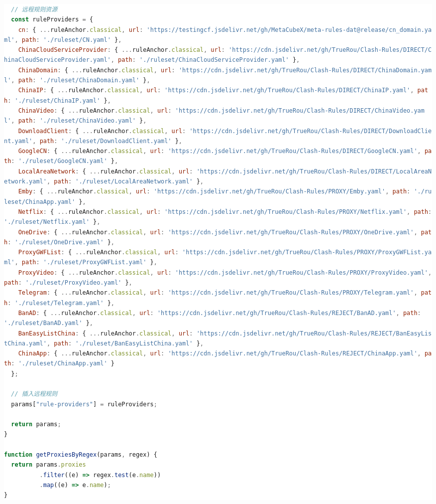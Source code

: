 ```js
  // 远程规则资源
  const ruleProviders = {
    cn: { ...ruleAnchor.classical, url: 'https://testingcf.jsdelivr.net/gh/MetaCubeX/meta-rules-dat@release/cn_domain.yaml', path: './ruleset/CN.yaml' },
    ChinaCloudServiceProvider: { ...ruleAnchor.classical, url: 'https://cdn.jsdelivr.net/gh/TrueRou/Clash-Rules/DIRECT/ChinaCloudServiceProvider.yaml', path: './ruleset/ChinaCloudServiceProvider.yaml' },
    ChinaDomain: { ...ruleAnchor.classical, url: 'https://cdn.jsdelivr.net/gh/TrueRou/Clash-Rules/DIRECT/ChinaDomain.yaml', path: './ruleset/ChinaDomain.yaml' },
    ChinaIP: { ...ruleAnchor.classical, url: 'https://cdn.jsdelivr.net/gh/TrueRou/Clash-Rules/DIRECT/ChinaIP.yaml', path: './ruleset/ChinaIP.yaml' },
    ChinaVideo: { ...ruleAnchor.classical, url: 'https://cdn.jsdelivr.net/gh/TrueRou/Clash-Rules/DIRECT/ChinaVideo.yaml', path: './ruleset/ChinaVideo.yaml' },
    DownloadClient: { ...ruleAnchor.classical, url: 'https://cdn.jsdelivr.net/gh/TrueRou/Clash-Rules/DIRECT/DownloadClient.yaml', path: './ruleset/DownloadClient.yaml' },
    GoogleCN: { ...ruleAnchor.classical, url: 'https://cdn.jsdelivr.net/gh/TrueRou/Clash-Rules/DIRECT/GoogleCN.yaml', path: './ruleset/GoogleCN.yaml' },
    LocalAreaNetwork: { ...ruleAnchor.classical, url: 'https://cdn.jsdelivr.net/gh/TrueRou/Clash-Rules/DIRECT/LocalAreaNetwork.yaml', path: './ruleset/LocalAreaNetwork.yaml' },
    Emby: { ...ruleAnchor.classical, url: 'https://cdn.jsdelivr.net/gh/TrueRou/Clash-Rules/PROXY/Emby.yaml', path: './ruleset/ChinaApp.yaml' },
    Netflix: { ...ruleAnchor.classical, url: 'https://cdn.jsdelivr.net/gh/TrueRou/Clash-Rules/PROXY/Netflix.yaml', path: './ruleset/Netflix.yaml' },
    OneDrive: { ...ruleAnchor.classical, url: 'https://cdn.jsdelivr.net/gh/TrueRou/Clash-Rules/PROXY/OneDrive.yaml', path: './ruleset/OneDrive.yaml' },
    ProxyGWFList: { ...ruleAnchor.classical, url: 'https://cdn.jsdelivr.net/gh/TrueRou/Clash-Rules/PROXY/ProxyGWFList.yaml', path: './ruleset/ProxyGWFList.yaml' },
    ProxyVideo: { ...ruleAnchor.classical, url: 'https://cdn.jsdelivr.net/gh/TrueRou/Clash-Rules/PROXY/ProxyVideo.yaml', path: './ruleset/ProxyVideo.yaml' },
    Telegram: { ...ruleAnchor.classical, url: 'https://cdn.jsdelivr.net/gh/TrueRou/Clash-Rules/PROXY/Telegram.yaml', path: './ruleset/Telegram.yaml' },
    BanAD: { ...ruleAnchor.classical, url: 'https://cdn.jsdelivr.net/gh/TrueRou/Clash-Rules/REJECT/BanAD.yaml', path: './ruleset/BanAD.yaml' },
    BanEasyListChina: { ...ruleAnchor.classical, url: 'https://cdn.jsdelivr.net/gh/TrueRou/Clash-Rules/REJECT/BanEasyListChina.yaml', path: './ruleset/BanEasyListChina.yaml' },
    ChinaApp: { ...ruleAnchor.classical, url: 'https://cdn.jsdelivr.net/gh/TrueRou/Clash-Rules/REJECT/ChinaApp.yaml', path: './ruleset/ChinaApp.yaml' }
  };

  // 插入远程规则
  params["rule-providers"] = ruleProviders;

  return params;
}

function getProxiesByRegex(params, regex) {
  return params.proxies
          .filter((e) => regex.test(e.name))
          .map((e) => e.name);
}
```
